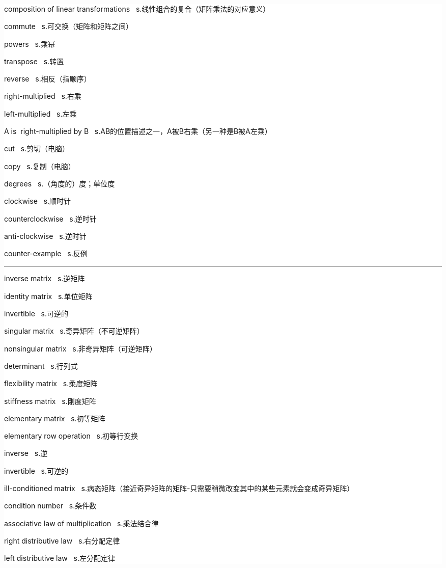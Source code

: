 composition of linear transformations   s.线性组合的复合（矩阵乘法的对应意义）

commute   s.可交换（矩阵和矩阵之间）

powers   s.乘幂

transpose   s.转置

reverse   s.相反（指顺序）

right-multiplied   s.右乘

left-multiplied   s.左乘

A is  right-multiplied by B   s.AB的位置描述之一，A被B右乘（另一种是B被A左乘）

cut   s.剪切（电脑）

copy   s.复制（电脑）

degrees   s.（角度的）度；单位度

clockwise   s.顺时针

counterclockwise   s.逆时针

anti-clockwise   s.逆时针

counter-example   s.反例

***

inverse matrix   s.逆矩阵

identity matrix   s.单位矩阵

invertible   s.可逆的

singular matrix   s.奇异矩阵（不可逆矩阵）

nonsingular matrix   s.非奇异矩阵（可逆矩阵）

determinant   s.行列式

flexibility matrix   s.柔度矩阵

stiffness matrix   s.刚度矩阵

elementary matrix   s.初等矩阵

elementary row operation   s.初等行变换

inverse   s.逆

invertible   s.可逆的

ill-conditioned matrix   s.病态矩阵（接近奇异矩阵的矩阵-只需要稍微改变其中的某些元素就会变成奇异矩阵）

condition number   s.条件数

associative law of multiplication   s.乘法结合律

right distributive law   s.右分配定律

left distributive law   s.左分配定律
